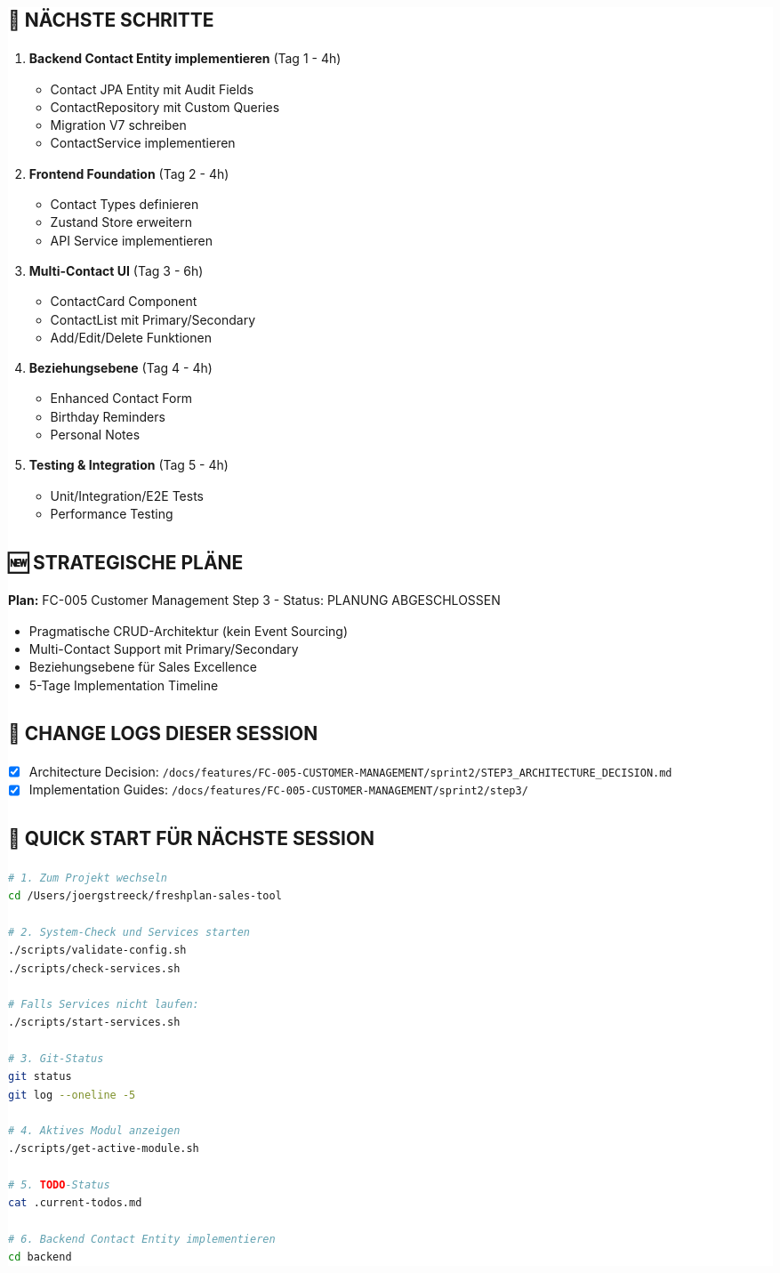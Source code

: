 ## 🔧 NÄCHSTE SCHRITTE

1. **Backend Contact Entity implementieren** (Tag 1 - 4h)
   - Contact JPA Entity mit Audit Fields
   - ContactRepository mit Custom Queries
   - Migration V7 schreiben
   - ContactService implementieren
   
2. **Frontend Foundation** (Tag 2 - 4h)
   - Contact Types definieren
   - Zustand Store erweitern
   - API Service implementieren
   
3. **Multi-Contact UI** (Tag 3 - 6h)
   - ContactCard Component
   - ContactList mit Primary/Secondary
   - Add/Edit/Delete Funktionen
   
4. **Beziehungsebene** (Tag 4 - 4h)
   - Enhanced Contact Form
   - Birthday Reminders
   - Personal Notes
   
5. **Testing & Integration** (Tag 5 - 4h)
   - Unit/Integration/E2E Tests
   - Performance Testing

## 🆕 STRATEGISCHE PLÄNE
**Plan:** FC-005 Customer Management Step 3 - Status: PLANUNG ABGESCHLOSSEN
- Pragmatische CRUD-Architektur (kein Event Sourcing)
- Multi-Contact Support mit Primary/Secondary
- Beziehungsebene für Sales Excellence
- 5-Tage Implementation Timeline

## 📝 CHANGE LOGS DIESER SESSION
- [x] Architecture Decision: `/docs/features/FC-005-CUSTOMER-MANAGEMENT/sprint2/STEP3_ARCHITECTURE_DECISION.md`
- [x] Implementation Guides: `/docs/features/FC-005-CUSTOMER-MANAGEMENT/sprint2/step3/`

## 🚀 QUICK START FÜR NÄCHSTE SESSION
```bash
# 1. Zum Projekt wechseln
cd /Users/joergstreeck/freshplan-sales-tool

# 2. System-Check und Services starten
./scripts/validate-config.sh
./scripts/check-services.sh

# Falls Services nicht laufen:
./scripts/start-services.sh

# 3. Git-Status
git status
git log --oneline -5

# 4. Aktives Modul anzeigen
./scripts/get-active-module.sh

# 5. TODO-Status
cat .current-todos.md

# 6. Backend Contact Entity implementieren
cd backend
```